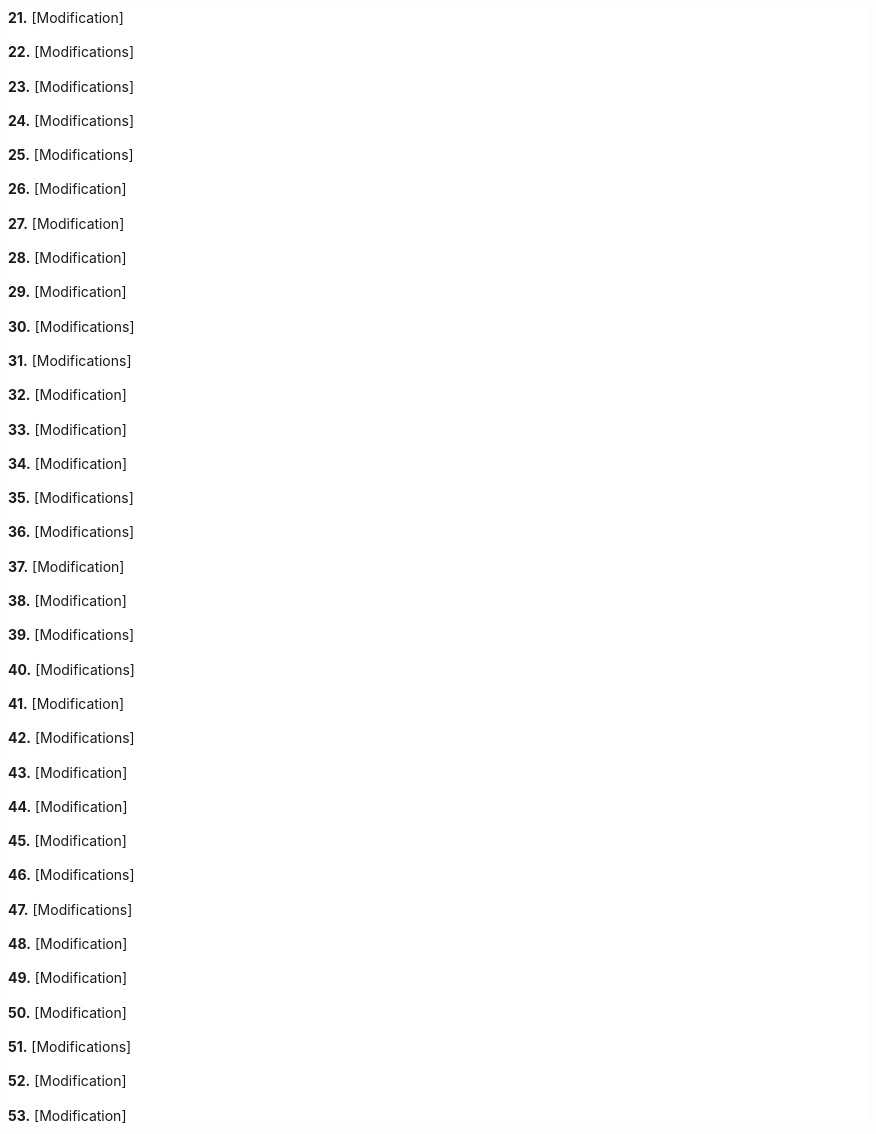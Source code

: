 **21.** [Modification]

**22.** [Modifications]

**23.** [Modifications]

**24.** [Modifications]

**25.** [Modifications]

**26.** [Modification]

**27.** [Modification]

**28.** [Modification]

**29.** [Modification]

**30.** [Modifications]

**31.** [Modifications]

**32.** [Modification]

**33.** [Modification]

**34.** [Modification]

**35.** [Modifications]

**36.** [Modifications]

**37.** [Modification]

**38.** [Modification]

**39.** [Modifications]

**40.** [Modifications]

**41.** [Modification]

**42.** [Modifications]

**43.** [Modification]

**44.** [Modification]

**45.** [Modification]

**46.** [Modifications]

**47.** [Modifications]

**48.** [Modification]

**49.** [Modification]

**50.** [Modification]

**51.** [Modifications]

**52.** [Modification]

**53.** [Modification]
